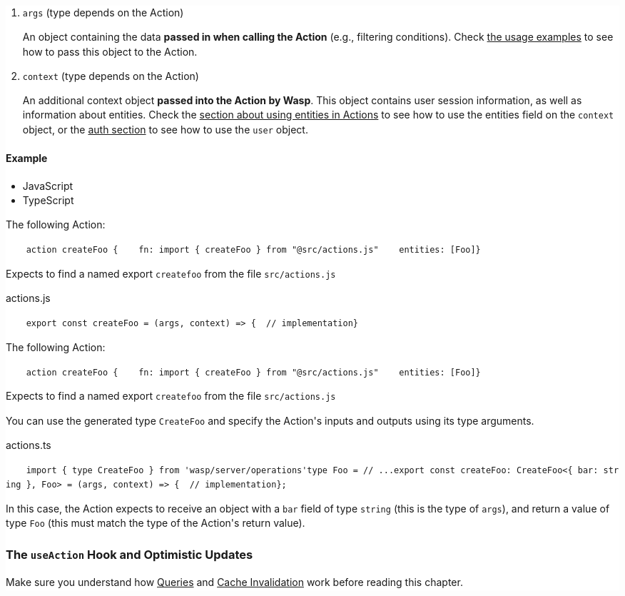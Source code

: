 1.  `args` (type depends on the Action)
    
    An object containing the data **passed in when calling the Action** (e.g., filtering conditions). Check [the usage examples](#using-actions) to see how to pass this object to the Action.
    
2.  `context` (type depends on the Action)
    
    An additional context object **passed into the Action by Wasp**. This object contains user session information, as well as information about entities. Check the [section about using entities in Actions](#using-entities-in-actions) to see how to use the entities field on the `context` object, or the [auth section](/docs/auth/overview#using-the-contextuser-object) to see how to use the `user` object.
    

#### Example[​](#example-1 "Direct link to Example")

-   JavaScript
-   TypeScript

The following Action:

```
    action createFoo {    fn: import { createFoo } from "@src/actions.js"    entities: [Foo]}
```

Expects to find a named export `createfoo` from the file `src/actions.js`

actions.js

```
    export const createFoo = (args, context) => {  // implementation}
```

The following Action:

```
    action createFoo {    fn: import { createFoo } from "@src/actions.js"    entities: [Foo]}
```

Expects to find a named export `createfoo` from the file `src/actions.js`

You can use the generated type `CreateFoo` and specify the Action's inputs and outputs using its type arguments.

actions.ts

```
    import { type CreateFoo } from 'wasp/server/operations'type Foo = // ...export const createFoo: CreateFoo<{ bar: string }, Foo> = (args, context) => {  // implementation};
```

In this case, the Action expects to receive an object with a `bar` field of type `string` (this is the type of `args`), and return a value of type `Foo` (this must match the type of the Action's return value).

### The `useAction` Hook and Optimistic Updates[​](#the-useaction-hook-and-optimistic-updates "Direct link to the-useaction-hook-and-optimistic-updates")

Make sure you understand how [Queries](/docs/data-model/operations/queries) and [Cache Invalidation](#cache-invalidation) work before reading this chapter.
